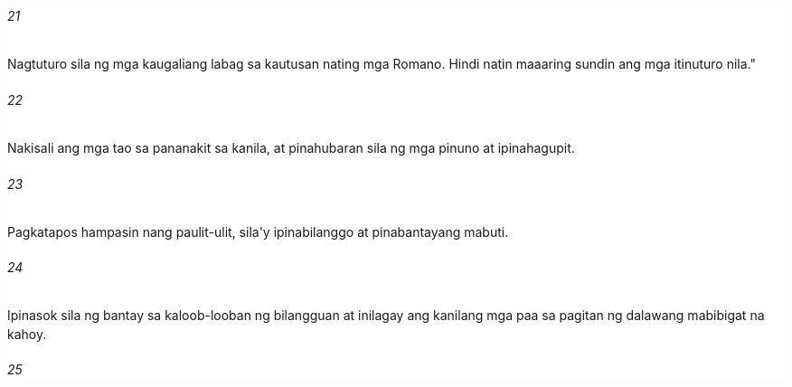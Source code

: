 






###### 21 





Nagtuturo sila ng mga kaugaliang labag sa kautusan nating mga Romano. Hindi natin maaaring sundin ang mga itinuturo nila." 











###### 22 





Nakisali ang mga tao sa pananakit sa kanila, at pinahubaran sila ng mga pinuno at ipinahagupit. 











###### 23 





Pagkatapos hampasin nang paulit-ulit, sila'y ipinabilanggo at pinabantayang mabuti. 











###### 24 





Ipinasok sila ng bantay sa kaloob-looban ng bilangguan at inilagay ang kanilang mga paa sa pagitan ng dalawang mabibigat na kahoy. 











###### 25 
